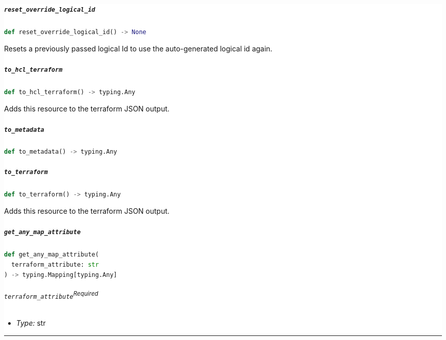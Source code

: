 
##### `reset_override_logical_id` <a name="reset_override_logical_id" id="@cdktf/provider-cloudflare.dataCloudflareTurnstileWidgets.DataCloudflareTurnstileWidgets.resetOverrideLogicalId"></a>

```python
def reset_override_logical_id() -> None
```

Resets a previously passed logical Id to use the auto-generated logical id again.

##### `to_hcl_terraform` <a name="to_hcl_terraform" id="@cdktf/provider-cloudflare.dataCloudflareTurnstileWidgets.DataCloudflareTurnstileWidgets.toHclTerraform"></a>

```python
def to_hcl_terraform() -> typing.Any
```

Adds this resource to the terraform JSON output.

##### `to_metadata` <a name="to_metadata" id="@cdktf/provider-cloudflare.dataCloudflareTurnstileWidgets.DataCloudflareTurnstileWidgets.toMetadata"></a>

```python
def to_metadata() -> typing.Any
```

##### `to_terraform` <a name="to_terraform" id="@cdktf/provider-cloudflare.dataCloudflareTurnstileWidgets.DataCloudflareTurnstileWidgets.toTerraform"></a>

```python
def to_terraform() -> typing.Any
```

Adds this resource to the terraform JSON output.

##### `get_any_map_attribute` <a name="get_any_map_attribute" id="@cdktf/provider-cloudflare.dataCloudflareTurnstileWidgets.DataCloudflareTurnstileWidgets.getAnyMapAttribute"></a>

```python
def get_any_map_attribute(
  terraform_attribute: str
) -> typing.Mapping[typing.Any]
```

###### `terraform_attribute`<sup>Required</sup> <a name="terraform_attribute" id="@cdktf/provider-cloudflare.dataCloudflareTurnstileWidgets.DataCloudflareTurnstileWidgets.getAnyMapAttribute.parameter.terraformAttribute"></a>

- *Type:* str

---
